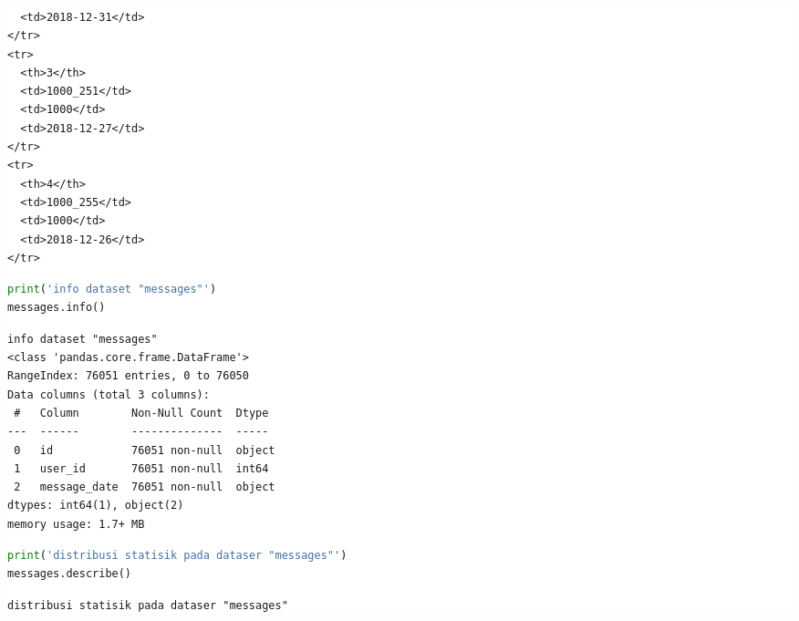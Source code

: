       <td>2018-12-31</td>
    </tr>
    <tr>
      <th>3</th>
      <td>1000_251</td>
      <td>1000</td>
      <td>2018-12-27</td>
    </tr>
    <tr>
      <th>4</th>
      <td>1000_255</td>
      <td>1000</td>
      <td>2018-12-26</td>
    </tr>
  </tbody>
</table>
</div>




```python
print('info dataset "messages"')
messages.info()
```

    info dataset "messages"
    <class 'pandas.core.frame.DataFrame'>
    RangeIndex: 76051 entries, 0 to 76050
    Data columns (total 3 columns):
     #   Column        Non-Null Count  Dtype 
    ---  ------        --------------  ----- 
     0   id            76051 non-null  object
     1   user_id       76051 non-null  int64 
     2   message_date  76051 non-null  object
    dtypes: int64(1), object(2)
    memory usage: 1.7+ MB



```python
print('distribusi statisik pada dataser "messages"')
messages.describe()
```

    distribusi statisik pada dataser "messages"





<div>
<style scoped>
    .dataframe tbody tr th:only-of-type {
        vertical-align: middle;
    }
